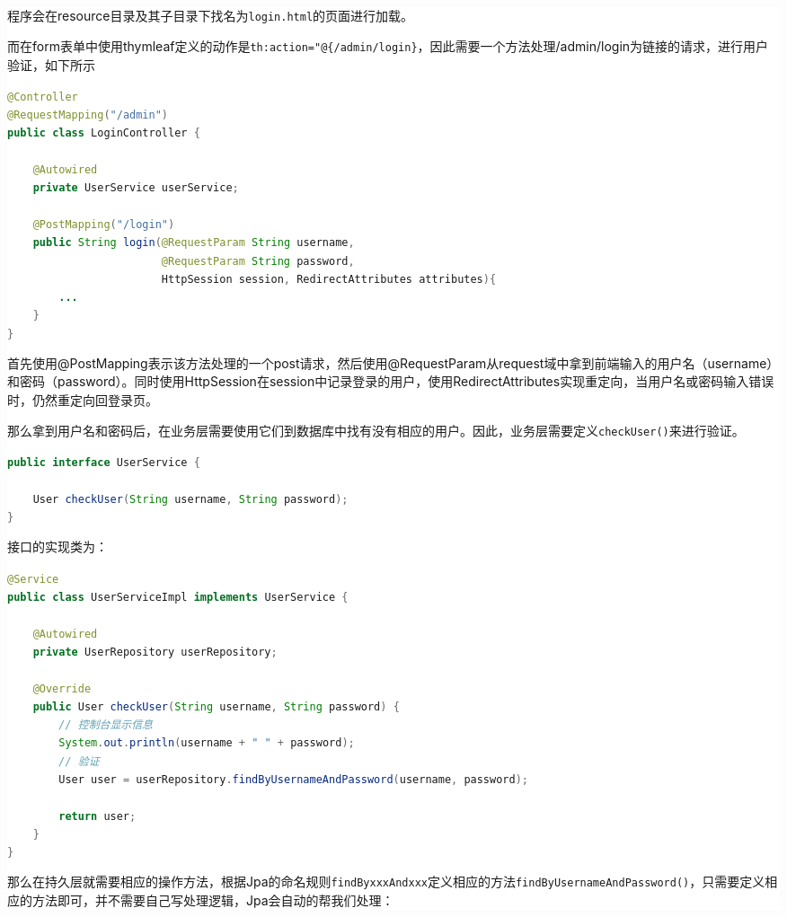 程序会在resource目录及其子目录下找名为`login.html`的页面进行加载。

而在form表单中使用thymleaf定义的动作是`th:action="@{/admin/login}`，因此需要一个方法处理/admin/login为链接的请求，进行用户验证，如下所示

```java
@Controller
@RequestMapping("/admin")
public class LoginController {

    @Autowired
    private UserService userService;

    @PostMapping("/login")
    public String login(@RequestParam String username,
                        @RequestParam String password,
                        HttpSession session, RedirectAttributes attributes){
		...
    }
}
```

首先使用@PostMapping表示该方法处理的一个post请求，然后使用@RequestParam从request域中拿到前端输入的用户名（username）和密码（password）。同时使用HttpSession在session中记录登录的用户，使用RedirectAttributes实现重定向，当用户名或密码输入错误时，仍然重定向回登录页。

那么拿到用户名和密码后，在业务层需要使用它们到数据库中找有没有相应的用户。因此，业务层需要定义`checkUser()`来进行验证。

```java
public interface UserService {
    
    User checkUser(String username, String password);
}
```

接口的实现类为：

```java
@Service
public class UserServiceImpl implements UserService {

    @Autowired
    private UserRepository userRepository;

    @Override
    public User checkUser(String username, String password) {
        // 控制台显示信息
        System.out.println(username + " " + password);
        // 验证
        User user = userRepository.findByUsernameAndPassword(username, password);

        return user;
    }
}
```

那么在持久层就需要相应的操作方法，根据Jpa的命名规则`findByxxxAndxxx`定义相应的方法`findByUsernameAndPassword()`，只需要定义相应的方法即可，并不需要自己写处理逻辑，Jpa会自动的帮我们处理：
